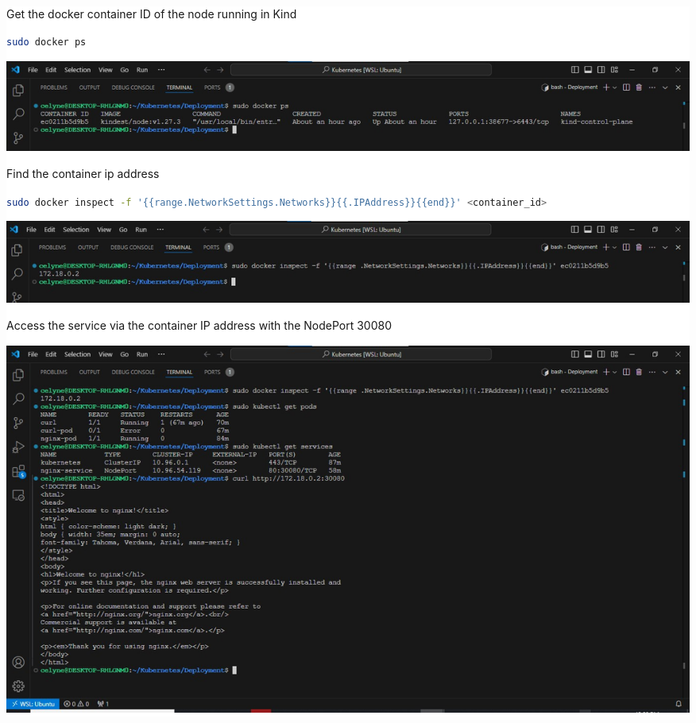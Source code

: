 Get the docker container ID of the node running in Kind

```bash
sudo docker ps
```

![](image/docker-ps.jpg)

Find the container ip address

```bash
sudo docker inspect -f '{{range.NetworkSettings.Networks}}{{.IPAddress}}{{end}}' <container_id>
```

![](image/dcr-ip.jpg)

Access the service via the container IP address with the NodePort 30080

![](image/browser1.jpg)

